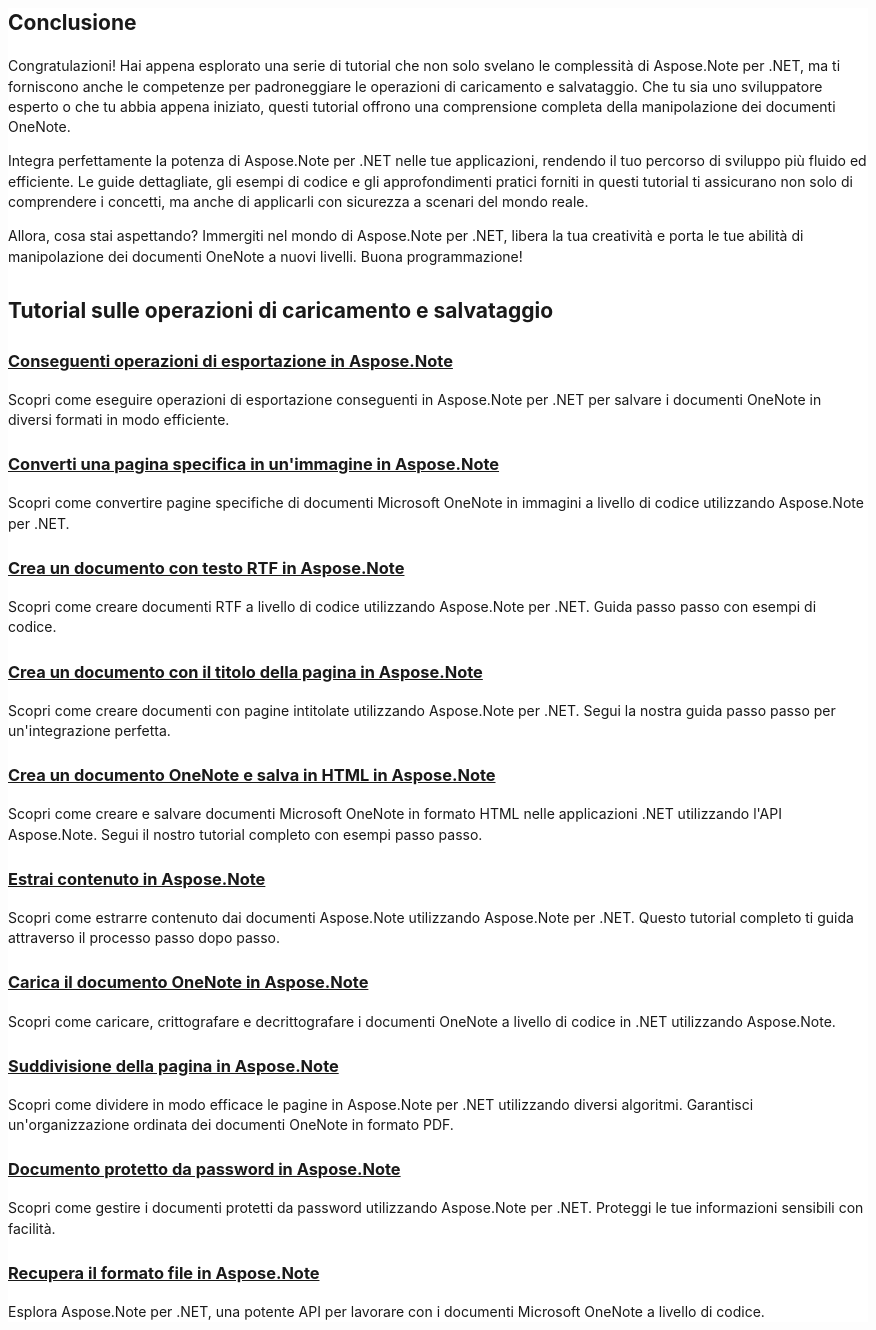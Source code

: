## Conclusione

Congratulazioni! Hai appena esplorato una serie di tutorial che non solo svelano le complessità di Aspose.Note per .NET, ma ti forniscono anche le competenze per padroneggiare le operazioni di caricamento e salvataggio. Che tu sia uno sviluppatore esperto o che tu abbia appena iniziato, questi tutorial offrono una comprensione completa della manipolazione dei documenti OneNote.

Integra perfettamente la potenza di Aspose.Note per .NET nelle tue applicazioni, rendendo il tuo percorso di sviluppo più fluido ed efficiente. Le guide dettagliate, gli esempi di codice e gli approfondimenti pratici forniti in questi tutorial ti assicurano non solo di comprendere i concetti, ma anche di applicarli con sicurezza a scenari del mondo reale.

Allora, cosa stai aspettando? Immergiti nel mondo di Aspose.Note per .NET, libera la tua creatività e porta le tue abilità di manipolazione dei documenti OneNote a nuovi livelli. Buona programmazione!

## Tutorial sulle operazioni di caricamento e salvataggio
### [Conseguenti operazioni di esportazione in Aspose.Note](./consequent-export-operations/)
Scopri come eseguire operazioni di esportazione conseguenti in Aspose.Note per .NET per salvare i documenti OneNote in diversi formati in modo efficiente.
### [Converti una pagina specifica in un'immagine in Aspose.Note](./convert-specific-page-to-image/)
Scopri come convertire pagine specifiche di documenti Microsoft OneNote in immagini a livello di codice utilizzando Aspose.Note per .NET.
### [Crea un documento con testo RTF in Aspose.Note](./create-doc-with-rich-text/)
Scopri come creare documenti RTF a livello di codice utilizzando Aspose.Note per .NET. Guida passo passo con esempi di codice.
### [Crea un documento con il titolo della pagina in Aspose.Note](./create-doc-with-page-title/)
Scopri come creare documenti con pagine intitolate utilizzando Aspose.Note per .NET. Segui la nostra guida passo passo per un'integrazione perfetta.
### [Crea un documento OneNote e salva in HTML in Aspose.Note](./create-onenote-doc-save-to-html/)
Scopri come creare e salvare documenti Microsoft OneNote in formato HTML nelle applicazioni .NET utilizzando l'API Aspose.Note. Segui il nostro tutorial completo con esempi passo passo.
### [Estrai contenuto in Aspose.Note](./extract-content/)
Scopri come estrarre contenuto dai documenti Aspose.Note utilizzando Aspose.Note per .NET. Questo tutorial completo ti guida attraverso il processo passo dopo passo.
### [Carica il documento OneNote in Aspose.Note](./load-onenote-document/)
Scopri come caricare, crittografare e decrittografare i documenti OneNote a livello di codice in .NET utilizzando Aspose.Note.
### [Suddivisione della pagina in Aspose.Note](./page-splitting/)
Scopri come dividere in modo efficace le pagine in Aspose.Note per .NET utilizzando diversi algoritmi. Garantisci un'organizzazione ordinata dei documenti OneNote in formato PDF.
### [Documento protetto da password in Aspose.Note](./password-protected-document/)
Scopri come gestire i documenti protetti da password utilizzando Aspose.Note per .NET. Proteggi le tue informazioni sensibili con facilità.
### [Recupera il formato file in Aspose.Note](./retrieve-file-format/)
Esplora Aspose.Note per .NET, una potente API per lavorare con i documenti Microsoft OneNote a livello di codice.